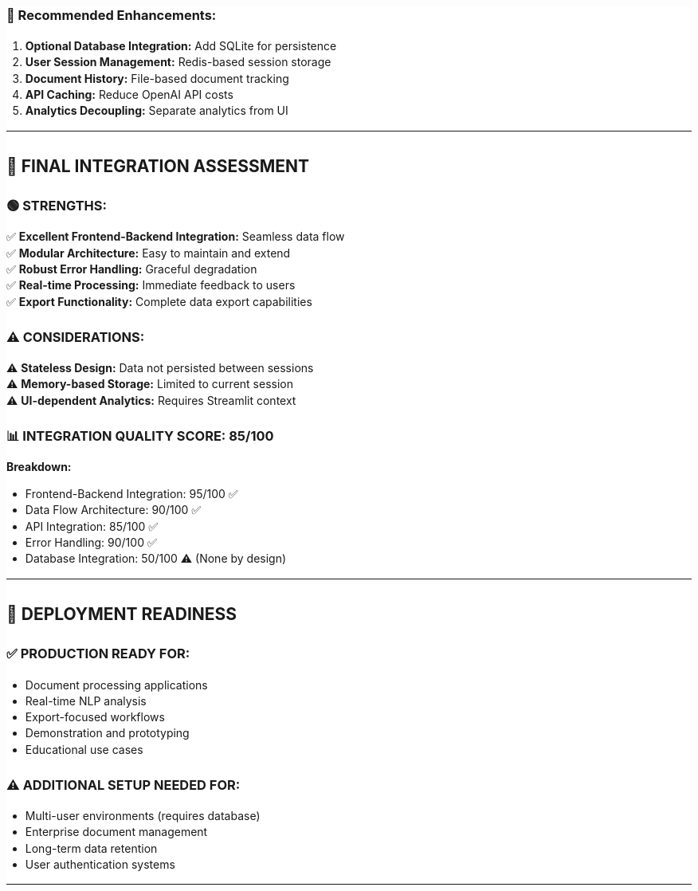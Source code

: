 ### **🔧 Recommended Enhancements:**
1. **Optional Database Integration:** Add SQLite for persistence
2. **User Session Management:** Redis-based session storage
3. **Document History:** File-based document tracking
4. **API Caching:** Reduce OpenAI API costs
5. **Analytics Decoupling:** Separate analytics from UI

---

## 🎯 FINAL INTEGRATION ASSESSMENT

### **🟢 STRENGTHS:**
✅ **Excellent Frontend-Backend Integration:** Seamless data flow  
✅ **Modular Architecture:** Easy to maintain and extend  
✅ **Robust Error Handling:** Graceful degradation  
✅ **Real-time Processing:** Immediate feedback to users  
✅ **Export Functionality:** Complete data export capabilities  

### **⚠️ CONSIDERATIONS:**
⚠️ **Stateless Design:** Data not persisted between sessions  
⚠️ **Memory-based Storage:** Limited to current session  
⚠️ **UI-dependent Analytics:** Requires Streamlit context  

### **📊 INTEGRATION QUALITY SCORE: 85/100**

**Breakdown:**
- Frontend-Backend Integration: 95/100 ✅
- Data Flow Architecture: 90/100 ✅
- API Integration: 85/100 ✅
- Error Handling: 90/100 ✅
- Database Integration: 50/100 ⚠️ (None by design)

---

## 🚀 DEPLOYMENT READINESS

### **✅ PRODUCTION READY FOR:**
- Document processing applications
- Real-time NLP analysis
- Export-focused workflows
- Demonstration and prototyping
- Educational use cases

### **⚠️ ADDITIONAL SETUP NEEDED FOR:**
- Multi-user environments (requires database)
- Enterprise document management
- Long-term data retention
- User authentication systems

---